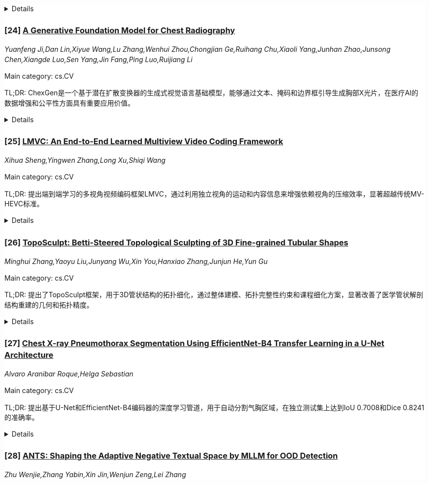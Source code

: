 
<details><summary>Details</summary></details>


### [24] [A Generative Foundation Model for Chest Radiography](https://arxiv.org/abs/2509.03903)
*Yuanfeng Ji,Dan Lin,Xiyue Wang,Lu Zhang,Wenhui Zhou,Chongjian Ge,Ruihang Chu,Xiaoli Yang,Junhan Zhao,Junsong Chen,Xiangde Luo,Sen Yang,Jin Fang,Ping Luo,Ruijiang Li*

Main category: cs.CV

TL;DR: ChexGen是一个基于潜在扩散变换器的生成式视觉语言基础模型，能够通过文本、掩码和边界框引导生成胸部X光片，在医疗AI的数据增强和公平性方面具有重要应用价值。


<details><summary>Details</summary></details>


### [25] [LMVC: An End-to-End Learned Multiview Video Coding Framework](https://arxiv.org/abs/2509.03922)
*Xihua Sheng,Yingwen Zhang,Long Xu,Shiqi Wang*

Main category: cs.CV

TL;DR: 提出端到端学习的多视角视频编码框架LMVC，通过利用独立视角的运动和内容信息来增强依赖视角的压缩效率，显著超越传统MV-HEVC标准。


<details><summary>Details</summary></details>


### [26] [TopoSculpt: Betti-Steered Topological Sculpting of 3D Fine-grained Tubular Shapes](https://arxiv.org/abs/2509.03938)
*Minghui Zhang,Yaoyu Liu,Junyang Wu,Xin You,Hanxiao Zhang,Junjun He,Yun Gu*

Main category: cs.CV

TL;DR: 提出了TopoSculpt框架，用于3D管状结构的拓扑细化，通过整体建模、拓扑完整性约束和课程细化方案，显著改善了医学管状解剖结构重建的几何和拓扑精度。


<details><summary>Details</summary></details>


### [27] [Chest X-ray Pneumothorax Segmentation Using EfficientNet-B4 Transfer Learning in a U-Net Architecture](https://arxiv.org/abs/2509.03950)
*Alvaro Aranibar Roque,Helga Sebastian*

Main category: cs.CV

TL;DR: 提出基于U-Net和EfficientNet-B4编码器的深度学习管道，用于自动分割气胸区域，在独立测试集上达到IoU 0.7008和Dice 0.8241的准确率。


<details><summary>Details</summary></details>


### [28] [ANTS: Shaping the Adaptive Negative Textual Space by MLLM for OOD Detection](https://arxiv.org/abs/2509.03951)
*Zhu Wenjie,Zhang Yabin,Xin Jin,Wenjun Zeng,Lei Zhang*
